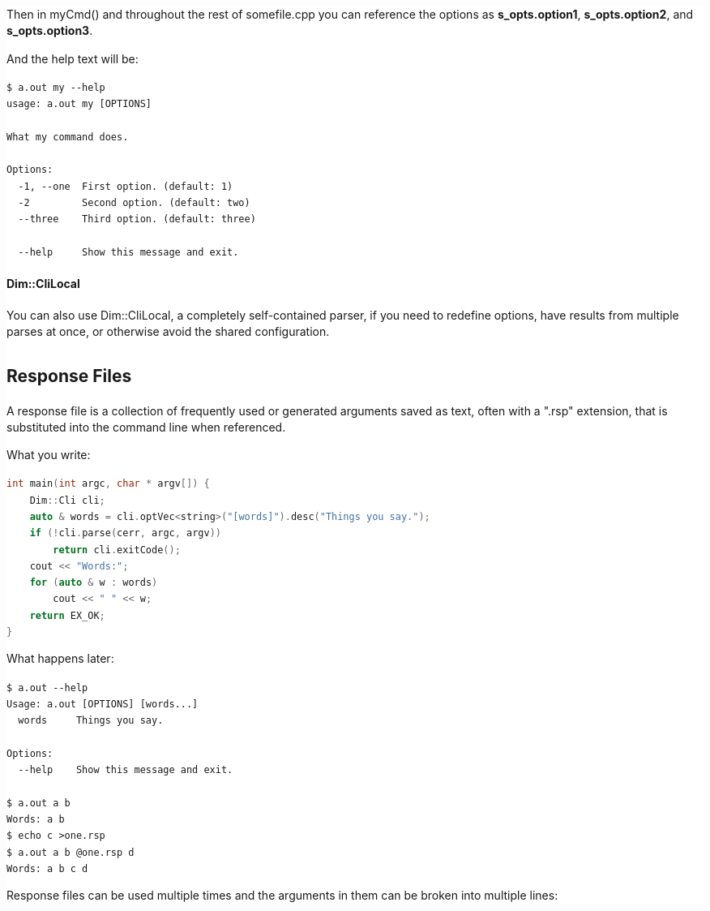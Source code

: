 Then in myCmd() and throughout the rest of somefile.cpp you can reference the
options as **s_opts.option1**, **s_opts.option2**, and **s_opts.option3**.

And the help text will be:
~~~ console
$ a.out my --help
usage: a.out my [OPTIONS]

What my command does.

Options:
  -1, --one  First option. (default: 1)
  -2         Second option. (default: two)
  --three    Third option. (default: three)

  --help     Show this message and exit.
~~~

#### Dim::CliLocal
You can also use Dim::CliLocal, a completely self-contained parser, if you
need to redefine options, have results from multiple parses at once, or
otherwise avoid the shared configuration.


## Response Files
A response file is a collection of frequently used or generated arguments
saved as text, often with a ".rsp" extension, that is substituted into the
command line when referenced.

What you write:

~~~ cpp
int main(int argc, char * argv[]) {
    Dim::Cli cli;
    auto & words = cli.optVec<string>("[words]").desc("Things you say.");
    if (!cli.parse(cerr, argc, argv))
        return cli.exitCode();
    cout << "Words:";
    for (auto & w : words)
        cout << " " << w;
    return EX_OK;
}
~~~
What happens later:

~~~ console
$ a.out --help
Usage: a.out [OPTIONS] [words...]
  words     Things you say.

Options:
  --help    Show this message and exit.

$ a.out a b
Words: a b
$ echo c >one.rsp
$ a.out a b @one.rsp d
Words: a b c d
~~~
Response files can be used multiple times and the arguments in them can be
broken into multiple lines:
